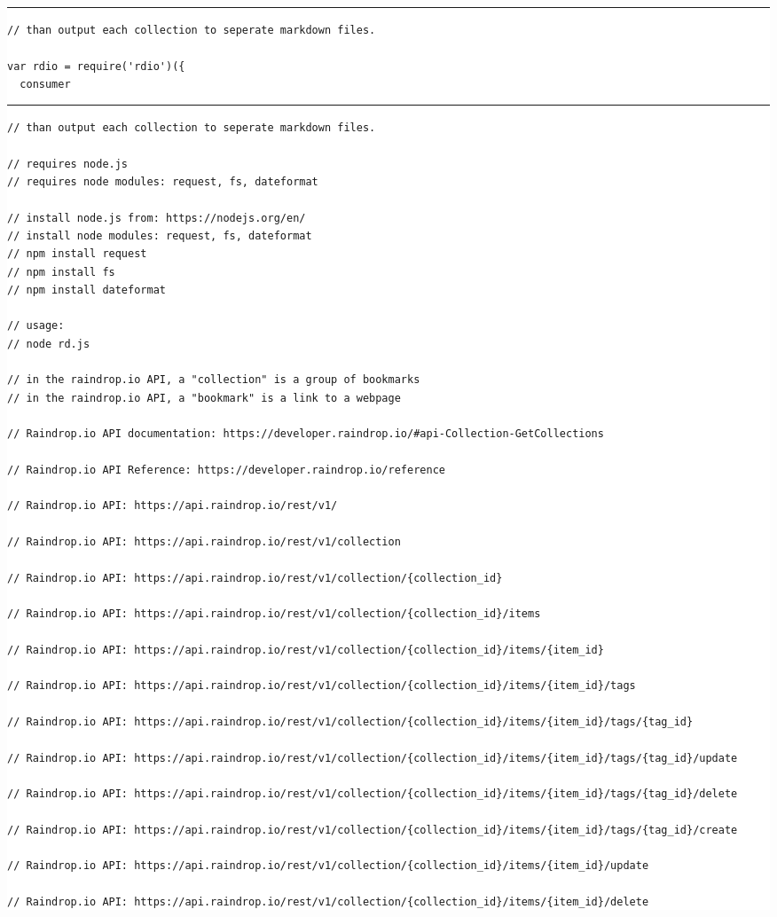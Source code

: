 ```
```

---

```
// than output each collection to seperate markdown files. 

var rdio = require('rdio')({
  consumer
```

---

````
// than output each collection to seperate markdown files. 

// requires node.js
// requires node modules: request, fs, dateformat

// install node.js from: https://nodejs.org/en/
// install node modules: request, fs, dateformat
// npm install request
// npm install fs
// npm install dateformat

// usage:
// node rd.js

// in the raindrop.io API, a "collection" is a group of bookmarks
// in the raindrop.io API, a "bookmark" is a link to a webpage

// Raindrop.io API documentation: https://developer.raindrop.io/#api-Collection-GetCollections

// Raindrop.io API Reference: https://developer.raindrop.io/reference

// Raindrop.io API: https://api.raindrop.io/rest/v1/

// Raindrop.io API: https://api.raindrop.io/rest/v1/collection

// Raindrop.io API: https://api.raindrop.io/rest/v1/collection/{collection_id}

// Raindrop.io API: https://api.raindrop.io/rest/v1/collection/{collection_id}/items

// Raindrop.io API: https://api.raindrop.io/rest/v1/collection/{collection_id}/items/{item_id}

// Raindrop.io API: https://api.raindrop.io/rest/v1/collection/{collection_id}/items/{item_id}/tags

// Raindrop.io API: https://api.raindrop.io/rest/v1/collection/{collection_id}/items/{item_id}/tags/{tag_id}

// Raindrop.io API: https://api.raindrop.io/rest/v1/collection/{collection_id}/items/{item_id}/tags/{tag_id}/update

// Raindrop.io API: https://api.raindrop.io/rest/v1/collection/{collection_id}/items/{item_id}/tags/{tag_id}/delete

// Raindrop.io API: https://api.raindrop.io/rest/v1/collection/{collection_id}/items/{item_id}/tags/{tag_id}/create

// Raindrop.io API: https://api.raindrop.io/rest/v1/collection/{collection_id}/items/{item_id}/update

// Raindrop.io API: https://api.raindrop.io/rest/v1/collection/{collection_id}/items/{item_id}/delete

````